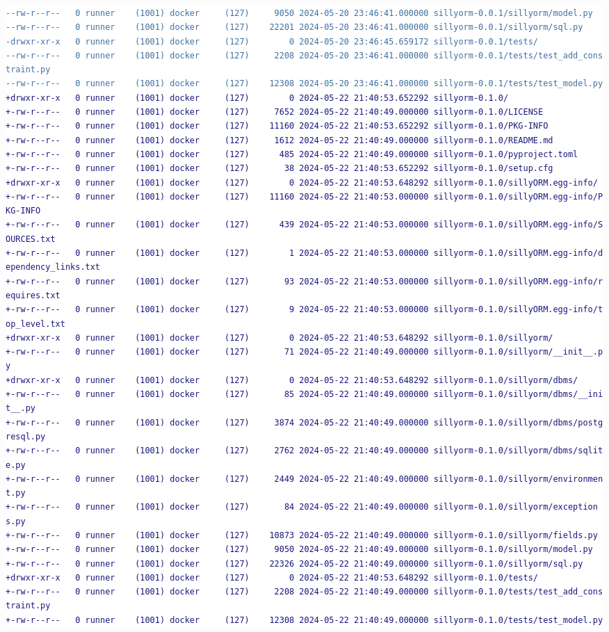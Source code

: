 ```diff
--rw-r--r--   0 runner    (1001) docker     (127)     9050 2024-05-20 23:46:41.000000 sillyorm-0.0.1/sillyorm/model.py
--rw-r--r--   0 runner    (1001) docker     (127)    22201 2024-05-20 23:46:41.000000 sillyorm-0.0.1/sillyorm/sql.py
-drwxr-xr-x   0 runner    (1001) docker     (127)        0 2024-05-20 23:46:45.659172 sillyorm-0.0.1/tests/
--rw-r--r--   0 runner    (1001) docker     (127)     2208 2024-05-20 23:46:41.000000 sillyorm-0.0.1/tests/test_add_constraint.py
--rw-r--r--   0 runner    (1001) docker     (127)    12308 2024-05-20 23:46:41.000000 sillyorm-0.0.1/tests/test_model.py
+drwxr-xr-x   0 runner    (1001) docker     (127)        0 2024-05-22 21:40:53.652292 sillyorm-0.1.0/
+-rw-r--r--   0 runner    (1001) docker     (127)     7652 2024-05-22 21:40:49.000000 sillyorm-0.1.0/LICENSE
+-rw-r--r--   0 runner    (1001) docker     (127)    11160 2024-05-22 21:40:53.652292 sillyorm-0.1.0/PKG-INFO
+-rw-r--r--   0 runner    (1001) docker     (127)     1612 2024-05-22 21:40:49.000000 sillyorm-0.1.0/README.md
+-rw-r--r--   0 runner    (1001) docker     (127)      485 2024-05-22 21:40:49.000000 sillyorm-0.1.0/pyproject.toml
+-rw-r--r--   0 runner    (1001) docker     (127)       38 2024-05-22 21:40:53.652292 sillyorm-0.1.0/setup.cfg
+drwxr-xr-x   0 runner    (1001) docker     (127)        0 2024-05-22 21:40:53.648292 sillyorm-0.1.0/sillyORM.egg-info/
+-rw-r--r--   0 runner    (1001) docker     (127)    11160 2024-05-22 21:40:53.000000 sillyorm-0.1.0/sillyORM.egg-info/PKG-INFO
+-rw-r--r--   0 runner    (1001) docker     (127)      439 2024-05-22 21:40:53.000000 sillyorm-0.1.0/sillyORM.egg-info/SOURCES.txt
+-rw-r--r--   0 runner    (1001) docker     (127)        1 2024-05-22 21:40:53.000000 sillyorm-0.1.0/sillyORM.egg-info/dependency_links.txt
+-rw-r--r--   0 runner    (1001) docker     (127)       93 2024-05-22 21:40:53.000000 sillyorm-0.1.0/sillyORM.egg-info/requires.txt
+-rw-r--r--   0 runner    (1001) docker     (127)        9 2024-05-22 21:40:53.000000 sillyorm-0.1.0/sillyORM.egg-info/top_level.txt
+drwxr-xr-x   0 runner    (1001) docker     (127)        0 2024-05-22 21:40:53.648292 sillyorm-0.1.0/sillyorm/
+-rw-r--r--   0 runner    (1001) docker     (127)       71 2024-05-22 21:40:49.000000 sillyorm-0.1.0/sillyorm/__init__.py
+drwxr-xr-x   0 runner    (1001) docker     (127)        0 2024-05-22 21:40:53.648292 sillyorm-0.1.0/sillyorm/dbms/
+-rw-r--r--   0 runner    (1001) docker     (127)       85 2024-05-22 21:40:49.000000 sillyorm-0.1.0/sillyorm/dbms/__init__.py
+-rw-r--r--   0 runner    (1001) docker     (127)     3874 2024-05-22 21:40:49.000000 sillyorm-0.1.0/sillyorm/dbms/postgresql.py
+-rw-r--r--   0 runner    (1001) docker     (127)     2762 2024-05-22 21:40:49.000000 sillyorm-0.1.0/sillyorm/dbms/sqlite.py
+-rw-r--r--   0 runner    (1001) docker     (127)     2449 2024-05-22 21:40:49.000000 sillyorm-0.1.0/sillyorm/environment.py
+-rw-r--r--   0 runner    (1001) docker     (127)       84 2024-05-22 21:40:49.000000 sillyorm-0.1.0/sillyorm/exceptions.py
+-rw-r--r--   0 runner    (1001) docker     (127)    10873 2024-05-22 21:40:49.000000 sillyorm-0.1.0/sillyorm/fields.py
+-rw-r--r--   0 runner    (1001) docker     (127)     9050 2024-05-22 21:40:49.000000 sillyorm-0.1.0/sillyorm/model.py
+-rw-r--r--   0 runner    (1001) docker     (127)    22326 2024-05-22 21:40:49.000000 sillyorm-0.1.0/sillyorm/sql.py
+drwxr-xr-x   0 runner    (1001) docker     (127)        0 2024-05-22 21:40:53.648292 sillyorm-0.1.0/tests/
+-rw-r--r--   0 runner    (1001) docker     (127)     2208 2024-05-22 21:40:49.000000 sillyorm-0.1.0/tests/test_add_constraint.py
+-rw-r--r--   0 runner    (1001) docker     (127)    12308 2024-05-22 21:40:49.000000 sillyorm-0.1.0/tests/test_model.py
```